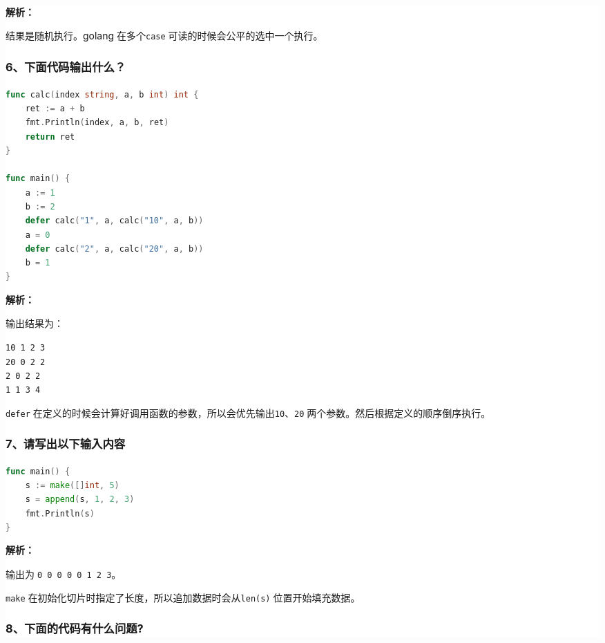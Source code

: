 **解析：**

结果是随机执行。golang 在多个`case` 可读的时候会公平的选中一个执行。

### 6、下面代码输出什么？

```go
func calc(index string, a, b int) int {
	ret := a + b
	fmt.Println(index, a, b, ret)
	return ret
}

func main() {
	a := 1
	b := 2
	defer calc("1", a, calc("10", a, b))
	a = 0
	defer calc("2", a, calc("20", a, b))
	b = 1
}
```

**解析：**

输出结果为：

```
10 1 2 3
20 0 2 2
2 0 2 2
1 1 3 4
```

`defer` 在定义的时候会计算好调用函数的参数，所以会优先输出`10`、`20` 两个参数。然后根据定义的顺序倒序执行。


### 7、请写出以下输入内容

```go
func main() {
	s := make([]int, 5)
	s = append(s, 1, 2, 3)
	fmt.Println(s)
}

```

**解析：**

输出为 `0 0 0 0 0 1 2 3`。

`make` 在初始化切片时指定了长度，所以追加数据时会从`len(s)` 位置开始填充数据。


### 8、下面的代码有什么问题?
